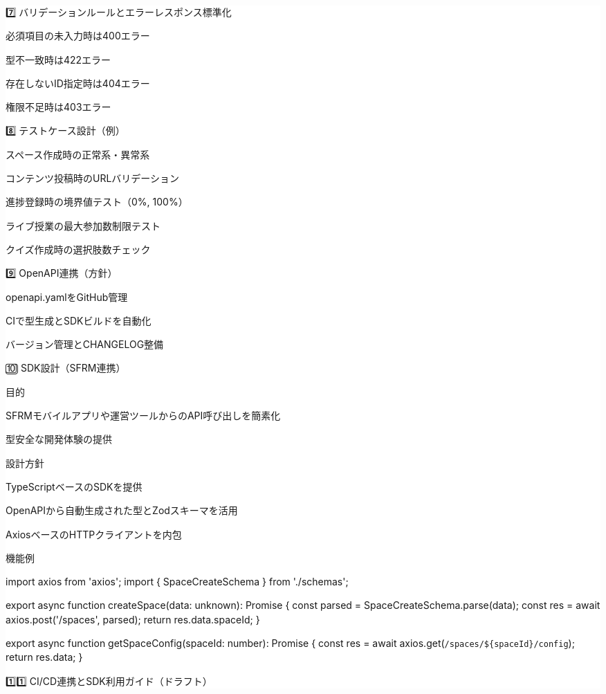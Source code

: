 7️⃣ バリデーションルールとエラーレスポンス標準化

必須項目の未入力時は400エラー

型不一致時は422エラー

存在しないID指定時は404エラー

権限不足時は403エラー

8️⃣ テストケース設計（例）

スペース作成時の正常系・異常系

コンテンツ投稿時のURLバリデーション

進捗登録時の境界値テスト（0%, 100%）

ライブ授業の最大参加数制限テスト

クイズ作成時の選択肢数チェック

9️⃣ OpenAPI連携（方針）

openapi.yamlをGitHub管理

CIで型生成とSDKビルドを自動化

バージョン管理とCHANGELOG整備

🔟 SDK設計（SFRM連携）

目的

SFRMモバイルアプリや運営ツールからのAPI呼び出しを簡素化

型安全な開発体験の提供

設計方針

TypeScriptベースのSDKを提供

OpenAPIから自動生成された型とZodスキーマを活用

AxiosベースのHTTPクライアントを内包

機能例

import axios from 'axios';
import { SpaceCreateSchema } from './schemas';

export async function createSpace(data: unknown): Promise<number> {
  const parsed = SpaceCreateSchema.parse(data);
  const res = await axios.post('/spaces', parsed);
  return res.data.spaceId;
}

export async function getSpaceConfig(spaceId: number): Promise<SpaceModeConfig> {
  const res = await axios.get(`/spaces/${spaceId}/config`);
  return res.data;
}

1️⃣1️⃣ CI/CD連携とSDK利用ガイド（ドラフト）
